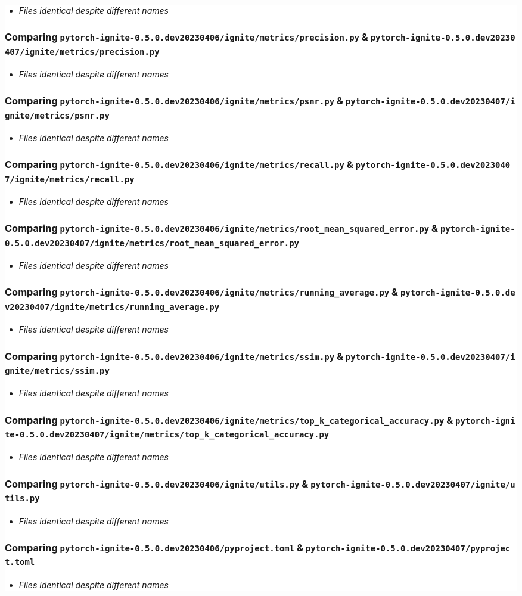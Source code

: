 * *Files identical despite different names*

### Comparing `pytorch-ignite-0.5.0.dev20230406/ignite/metrics/precision.py` & `pytorch-ignite-0.5.0.dev20230407/ignite/metrics/precision.py`

 * *Files identical despite different names*

### Comparing `pytorch-ignite-0.5.0.dev20230406/ignite/metrics/psnr.py` & `pytorch-ignite-0.5.0.dev20230407/ignite/metrics/psnr.py`

 * *Files identical despite different names*

### Comparing `pytorch-ignite-0.5.0.dev20230406/ignite/metrics/recall.py` & `pytorch-ignite-0.5.0.dev20230407/ignite/metrics/recall.py`

 * *Files identical despite different names*

### Comparing `pytorch-ignite-0.5.0.dev20230406/ignite/metrics/root_mean_squared_error.py` & `pytorch-ignite-0.5.0.dev20230407/ignite/metrics/root_mean_squared_error.py`

 * *Files identical despite different names*

### Comparing `pytorch-ignite-0.5.0.dev20230406/ignite/metrics/running_average.py` & `pytorch-ignite-0.5.0.dev20230407/ignite/metrics/running_average.py`

 * *Files identical despite different names*

### Comparing `pytorch-ignite-0.5.0.dev20230406/ignite/metrics/ssim.py` & `pytorch-ignite-0.5.0.dev20230407/ignite/metrics/ssim.py`

 * *Files identical despite different names*

### Comparing `pytorch-ignite-0.5.0.dev20230406/ignite/metrics/top_k_categorical_accuracy.py` & `pytorch-ignite-0.5.0.dev20230407/ignite/metrics/top_k_categorical_accuracy.py`

 * *Files identical despite different names*

### Comparing `pytorch-ignite-0.5.0.dev20230406/ignite/utils.py` & `pytorch-ignite-0.5.0.dev20230407/ignite/utils.py`

 * *Files identical despite different names*

### Comparing `pytorch-ignite-0.5.0.dev20230406/pyproject.toml` & `pytorch-ignite-0.5.0.dev20230407/pyproject.toml`

 * *Files identical despite different names*
